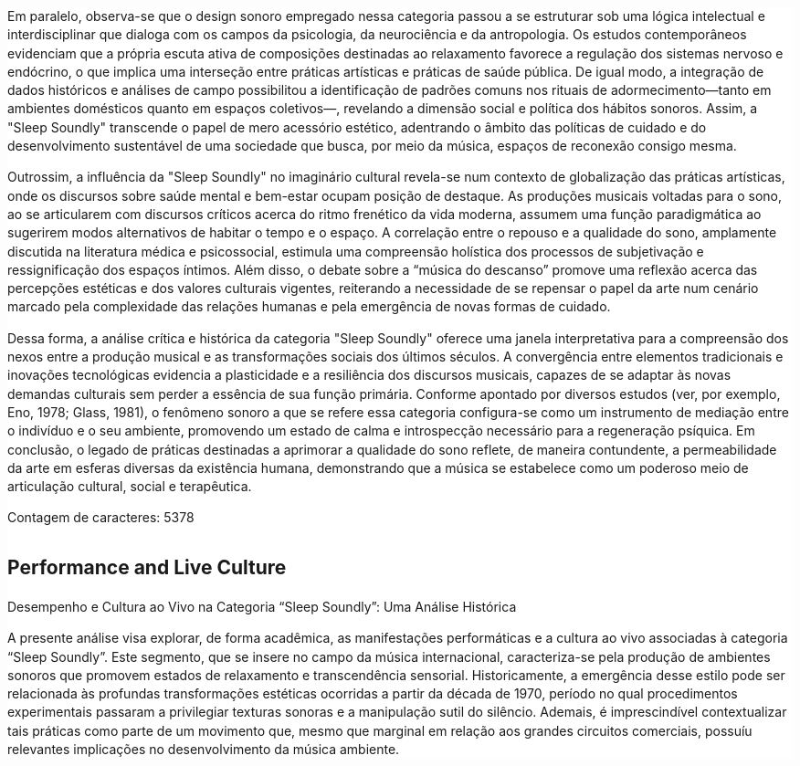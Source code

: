Em paralelo, observa-se que o design sonoro empregado nessa categoria passou a se estruturar sob uma
lógica intelectual e interdisciplinar que dialoga com os campos da psicologia, da neurociência e da
antropologia. Os estudos contemporâneos evidenciam que a própria escuta ativa de composições
destinadas ao relaxamento favorece a regulação dos sistemas nervoso e endócrino, o que implica uma
interseção entre práticas artísticas e práticas de saúde pública. De igual modo, a integração de
dados históricos e análises de campo possibilitou a identificação de padrões comuns nos rituais de
adormecimento—tanto em ambientes domésticos quanto em espaços coletivos—, revelando a dimensão
social e política dos hábitos sonoros. Assim, a "Sleep Soundly" transcende o papel de mero acessório
estético, adentrando o âmbito das políticas de cuidado e do desenvolvimento sustentável de uma
sociedade que busca, por meio da música, espaços de reconexão consigo mesma.

Outrossim, a influência da "Sleep Soundly" no imaginário cultural revela-se num contexto de
globalização das práticas artísticas, onde os discursos sobre saúde mental e bem-estar ocupam
posição de destaque. As produções musicais voltadas para o sono, ao se articularem com discursos
críticos acerca do ritmo frenético da vida moderna, assumem uma função paradigmática ao sugerirem
modos alternativos de habitar o tempo e o espaço. A correlação entre o repouso e a qualidade do
sono, amplamente discutida na literatura médica e psicossocial, estimula uma compreensão holística
dos processos de subjetivação e ressignificação dos espaços íntimos. Além disso, o debate sobre a
“música do descanso” promove uma reflexão acerca das percepções estéticas e dos valores culturais
vigentes, reiterando a necessidade de se repensar o papel da arte num cenário marcado pela
complexidade das relações humanas e pela emergência de novas formas de cuidado.

Dessa forma, a análise crítica e histórica da categoria "Sleep Soundly" oferece uma janela
interpretativa para a compreensão dos nexos entre a produção musical e as transformações sociais dos
últimos séculos. A convergência entre elementos tradicionais e inovações tecnológicas evidencia a
plasticidade e a resiliência dos discursos musicais, capazes de se adaptar às novas demandas
culturais sem perder a essência de sua função primária. Conforme apontado por diversos estudos (ver,
por exemplo, Eno, 1978; Glass, 1981), o fenômeno sonoro a que se refere essa categoria configura-se
como um instrumento de mediação entre o indivíduo e o seu ambiente, promovendo um estado de calma e
introspecção necessário para a regeneração psíquica. Em conclusão, o legado de práticas destinadas a
aprimorar a qualidade do sono reflete, de maneira contundente, a permeabilidade da arte em esferas
diversas da existência humana, demonstrando que a música se estabelece como um poderoso meio de
articulação cultural, social e terapêutica.

Contagem de caracteres: 5378

## Performance and Live Culture

Desempenho e Cultura ao Vivo na Categoria “Sleep Soundly”: Uma Análise Histórica

A presente análise visa explorar, de forma acadêmica, as manifestações performáticas e a cultura ao
vivo associadas à categoria “Sleep Soundly”. Este segmento, que se insere no campo da música
internacional, caracteriza-se pela produção de ambientes sonoros que promovem estados de relaxamento
e transcendência sensorial. Historicamente, a emergência desse estilo pode ser relacionada às
profundas transformações estéticas ocorridas a partir da década de 1970, período no qual
procedimentos experimentais passaram a privilegiar texturas sonoras e a manipulação sutil do
silêncio. Ademais, é imprescindível contextualizar tais práticas como parte de um movimento que,
mesmo que marginal em relação aos grandes circuitos comerciais, possuíu relevantes implicações no
desenvolvimento da música ambiente.

